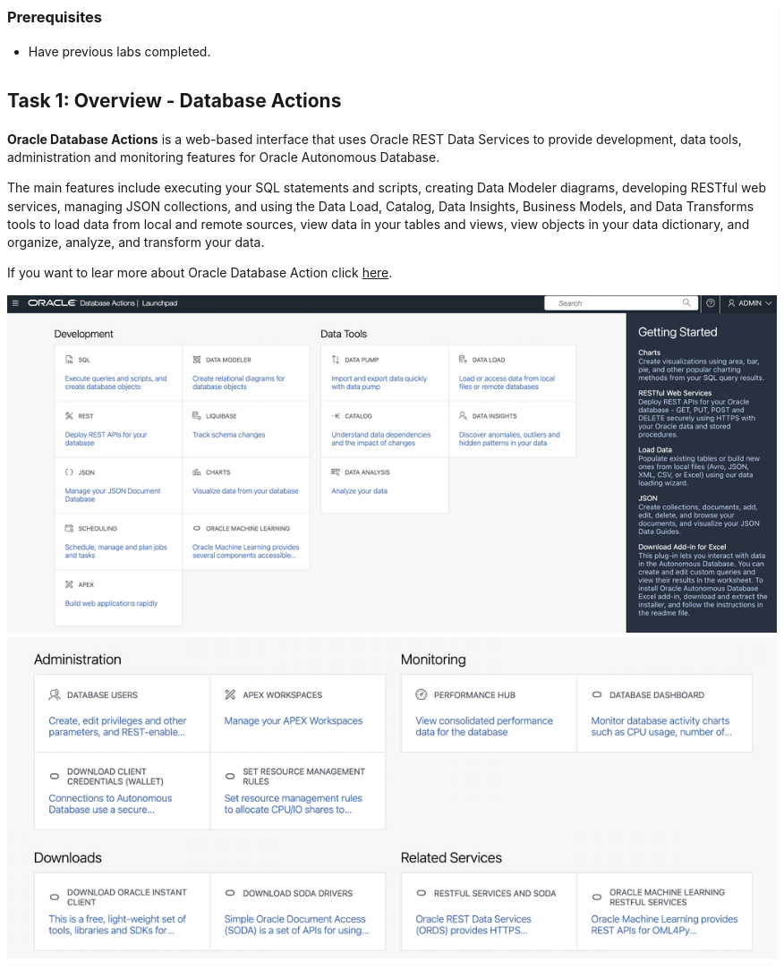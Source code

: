 ### Prerequisites

* Have previous labs completed.


## Task 1: Overview - Database Actions

**Oracle Database Actions** is a web-based interface that uses Oracle REST Data Services to provide development, data tools, administration and monitoring features for Oracle Autonomous Database.

The main features include executing your SQL statements and scripts, creating Data Modeler diagrams, developing RESTful web services, managing JSON collections, and using the Data Load, Catalog, Data Insights, Business Models, and Data Transforms tools to load data from local and remote sources, view data in your tables and views, view objects in your data dictionary, and organize, analyze, and transform your data.

If you want to lear more about Oracle Database Action click [here](https://docs.oracle.com/en/database/oracle/sql-developer-web/sdwad/about-sdw.html#GUID-AF7601F9-7713-4ECC-8EC9-FB0296002C69).

![DB Action Development Dashboard](./images/task1/db-actions-development.png)
![DB Action Administration Dashboard](./images/task1/db-actions-administration.png)
